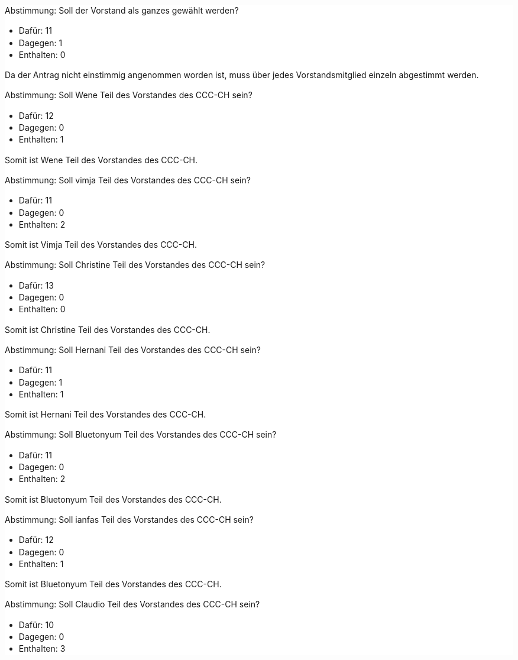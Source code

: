 Abstimmung: Soll der Vorstand als ganzes gewählt werden?

* Dafür: 11
* Dagegen: 1
* Enthalten: 0

Da der Antrag nicht einstimmig angenommen worden ist, muss über jedes Vorstandsmitglied einzeln abgestimmt werden.

Abstimmung: Soll Wene Teil des Vorstandes des CCC-CH sein?

* Dafür: 12
* Dagegen: 0
* Enthalten: 1

Somit ist Wene Teil des Vorstandes des CCC-CH.

Abstimmung: Soll vimja Teil des Vorstandes des CCC-CH sein?

* Dafür: 11
* Dagegen: 0
* Enthalten: 2

Somit ist Vimja Teil des Vorstandes des CCC-CH.

Abstimmung: Soll Christine Teil des Vorstandes des CCC-CH sein?

* Dafür: 13
* Dagegen: 0
* Enthalten: 0

Somit ist Christine Teil des Vorstandes des CCC-CH.

Abstimmung: Soll Hernani Teil des Vorstandes des CCC-CH sein?

* Dafür: 11
* Dagegen: 1
* Enthalten: 1

Somit ist Hernani Teil des Vorstandes des CCC-CH.

Abstimmung: Soll Bluetonyum Teil des Vorstandes des CCC-CH sein?

* Dafür: 11
* Dagegen: 0
* Enthalten: 2

Somit ist Bluetonyum Teil des Vorstandes des CCC-CH.

Abstimmung: Soll ianfas Teil des Vorstandes des CCC-CH sein?

* Dafür: 12
* Dagegen: 0
* Enthalten: 1

Somit ist Bluetonyum Teil des Vorstandes des CCC-CH.

Abstimmung: Soll Claudio Teil des Vorstandes des CCC-CH sein?

* Dafür: 10
* Dagegen: 0
* Enthalten: 3
